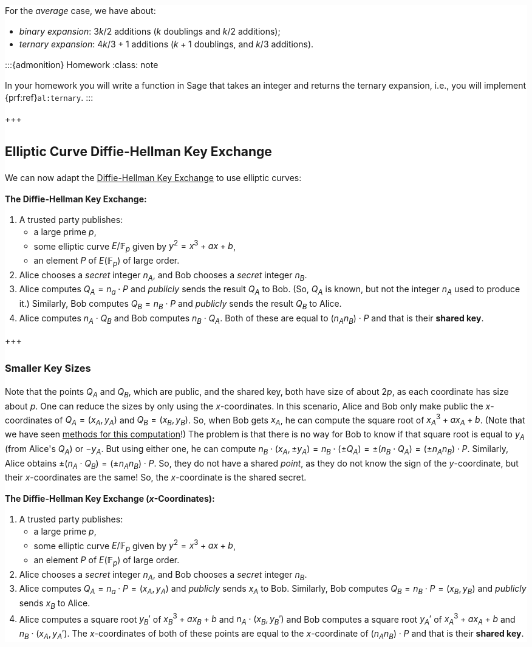 For the *average* case, we have about:

  * *binary expansion*: $3k/2$ additions ($k$ doublings and $k/2$ additions);
  * *ternary expansion*: $4k/3 + 1$ additions ($k+1$ doublings, and $k/3$ additions).

:::{admonition} Homework
:class: note

In your homework you will write a function in Sage that takes an integer and returns the ternary expansion, i.e., you will implement {prf:ref}`al:ternary`.
:::

+++

## Elliptic Curve Diffie-Hellman Key Exchange

We can now adapt the [Diffie-Hellman Key Exchange](#DH_key_exchange) to use elliptic curves:

**The Diffie-Hellman Key Exchange:**

1) A trusted party publishes:
    - a large prime $p$,
    - some elliptic curve $E/\mathbb{F}_p$ given by $y^2 = x^3 + ax + b$,
    - an element $P$ of $E(\mathbb{F}_p)$ of large order.
2) Alice chooses a *secret* integer $n_A$, and Bob chooses a *secret* integer $n_B$.
3) Alice computes $Q_A = n_a \cdot P$ and *publicly* sends the result $Q_A$ to Bob.  (So, $Q_A$ is known, but not the integer $n_A$ used to produce it.)  Similarly, Bob computes $Q_B = n_B \cdot P$ and *publicly* sends the result $Q_B$ to Alice.
4) Alice computes $n_A \cdot Q_B$ and Bob computes $n_B \cdot Q_A$.  Both of these are equal to $(n_A n_B) \cdot P$ and that is their **shared key**.

+++

### Smaller Key Sizes

Note that the points $Q_A$ and $Q_B$, which are public, and the shared key, both have size of about $2p$, as each coordinate has size about $p$.  One can reduce the sizes by only using the $x$-coordinates.  In this scenario, Alice and Bob only make public the $x$-coordinates of $Q_A = (x_A, y_A)$ and $Q_B = (x_B, y_B)$.  So, when Bob gets $x_A$, he can compute the square root of $x_A^3 + ax_A + b$.  (Note that we have seen [methods for this computation](#sec:sqrt_mod_p)!)  The problem is that there is no way for Bob to know if that square root is equal to $y_A$ (from Alice's $Q_A$) or $-y_A$.  But using either one, he can compute $n_B \cdot (x_A, \pm y_A) = n_B \cdot (\pm Q_A) = \pm (n_B \cdot Q_A) = (\pm n_A n_B) \cdot P$.  Similarly, Alice obtains $\pm (n_A \cdot Q_B) = (\pm n_A n_B) \cdot P$.  So, they do not have a shared *point*, as they do not know the sign of the $y$-coordinate, but their $x$-coordinates are the same!  So, the $x$-coordinate is the shared secret.

**The Diffie-Hellman Key Exchange ($x$-Coordinates):**

1) A trusted party publishes:
    - a large prime $p$,
    - some elliptic curve $E/\mathbb{F}_p$ given by $y^2 = x^3 + ax + b$,
    - an element $P$ of $E(\mathbb{F}_p)$ of large order.
2) Alice chooses a *secret* integer $n_A$, and Bob chooses a *secret* integer $n_B$.
3) Alice computes $Q_A = n_a \cdot P = (x_A, y_A)$ and *publicly* sends $x_A$ to Bob.  Similarly, Bob computes $Q_B = n_B \cdot P = (x_B, y_B)$ and *publicly* sends $x_B$ to Alice.
4) Alice computes a square root $y_B'$ of $x_B^3 + a x_B + b$ and $n_A \cdot (x_B, y_B')$ and Bob computes a square root $y_A'$ of $x_A^3 + a x_A + b$ and $n_B \cdot (x_A, y_A')$.  The $x$-coordinates of both of these points are equal to the $x$-coordinate of $(n_A n_B) \cdot P$ and that is their **shared key**.
